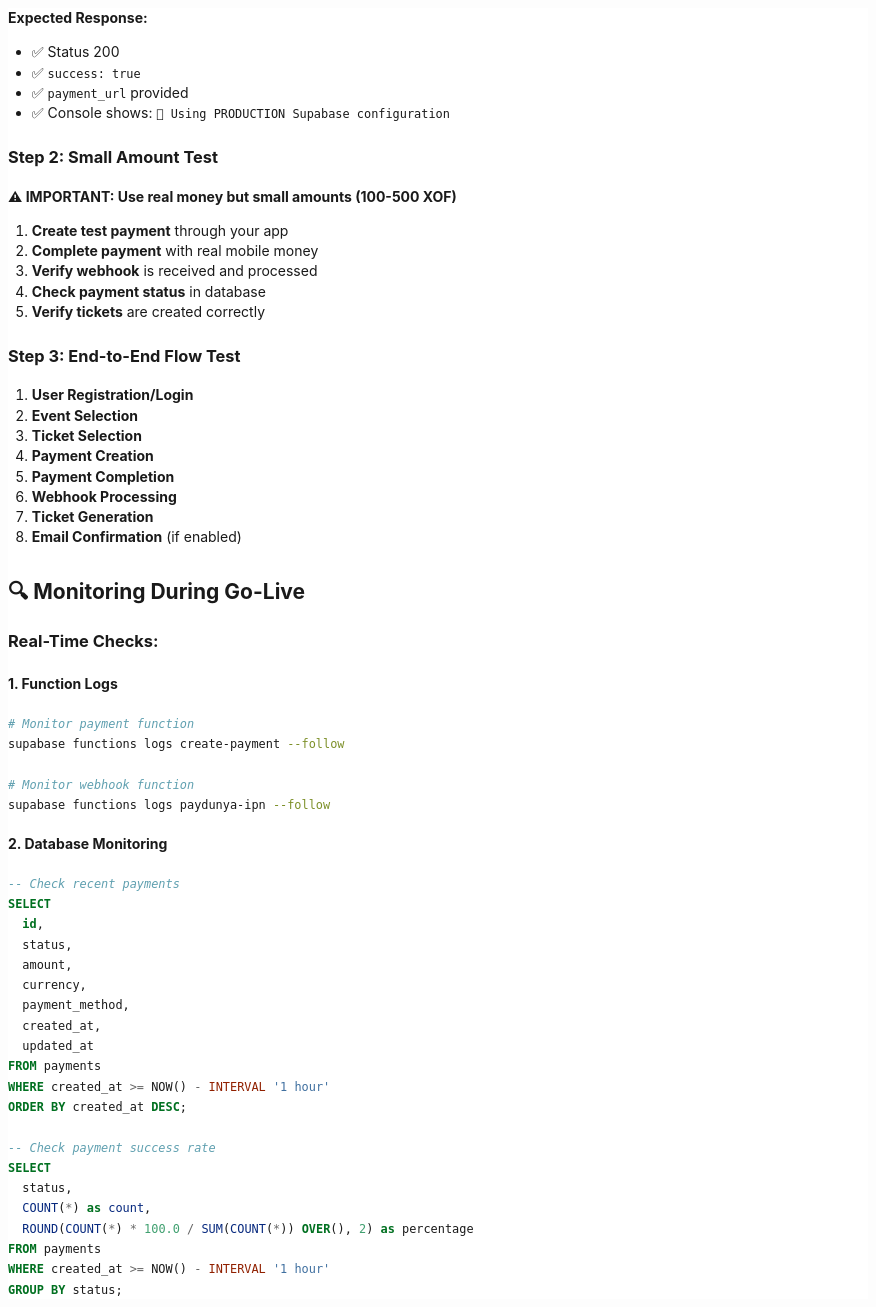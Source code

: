 **Expected Response:**
- ✅ Status 200
- ✅ `success: true`
- ✅ `payment_url` provided
- ✅ Console shows: `🚀 Using PRODUCTION Supabase configuration`

### **Step 2: Small Amount Test**

**⚠️ IMPORTANT: Use real money but small amounts (100-500 XOF)**

1. **Create test payment** through your app
2. **Complete payment** with real mobile money
3. **Verify webhook** is received and processed
4. **Check payment status** in database
5. **Verify tickets** are created correctly

### **Step 3: End-to-End Flow Test**

1. **User Registration/Login**
2. **Event Selection**
3. **Ticket Selection**
4. **Payment Creation**
5. **Payment Completion**
6. **Webhook Processing**
7. **Ticket Generation**
8. **Email Confirmation** (if enabled)

## 🔍 **Monitoring During Go-Live**

### **Real-Time Checks:**

#### **1. Function Logs**
```bash
# Monitor payment function
supabase functions logs create-payment --follow

# Monitor webhook function
supabase functions logs paydunya-ipn --follow
```

#### **2. Database Monitoring**
```sql
-- Check recent payments
SELECT 
  id,
  status,
  amount,
  currency,
  payment_method,
  created_at,
  updated_at
FROM payments 
WHERE created_at >= NOW() - INTERVAL '1 hour'
ORDER BY created_at DESC;

-- Check payment success rate
SELECT 
  status,
  COUNT(*) as count,
  ROUND(COUNT(*) * 100.0 / SUM(COUNT(*)) OVER(), 2) as percentage
FROM payments 
WHERE created_at >= NOW() - INTERVAL '1 hour'
GROUP BY status;
```
